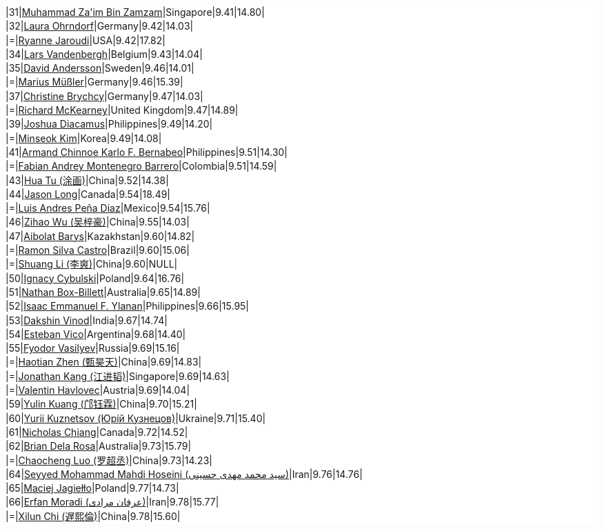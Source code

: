 |31|[Muhammad Za'im Bin Zamzam](https://www.worldcubeassociation.org/persons/2009ZAMZ01)|Singapore|9.41|14.80|  
|32|[Laura Ohrndorf](https://www.worldcubeassociation.org/persons/2009OHRN01)|Germany|9.42|14.03|  
|=|[Ryanne Jaroudi](https://www.worldcubeassociation.org/persons/2017JARO01)|USA|9.42|17.82|  
|34|[Lars Vandenbergh](https://www.worldcubeassociation.org/persons/2003VAND01)|Belgium|9.43|14.04|  
|35|[David Andersson](https://www.worldcubeassociation.org/persons/2010ANDE03)|Sweden|9.46|14.01|  
|=|[Marius Müßler](https://www.worldcubeassociation.org/persons/2012MAAL01)|Germany|9.46|15.39|  
|37|[Christine Brychcy](https://www.worldcubeassociation.org/persons/2013BRYC01)|Germany|9.47|14.03|  
|=|[Richard McKearney](https://www.worldcubeassociation.org/persons/2008MCKE01)|United Kingdom|9.47|14.89|  
|39|[Joshua Diacamus](https://www.worldcubeassociation.org/persons/2019DIAC01)|Philippines|9.49|14.20|  
|=|[Minseok Kim](https://www.worldcubeassociation.org/persons/2014KIMM01)|Korea|9.49|14.08|  
|41|[Armand Chinnoe Karlo F. Bernabeo](https://www.worldcubeassociation.org/persons/2018BERN04)|Philippines|9.51|14.30|  
|=|[Fabian Andrey Montenegro Barrero](https://www.worldcubeassociation.org/persons/2017BARR18)|Colombia|9.51|14.59|  
|43|[Hua Tu (涂画)](https://www.worldcubeassociation.org/persons/2015TUHU01)|China|9.52|14.38|  
|44|[Jason Long](https://www.worldcubeassociation.org/persons/2015LONG09)|Canada|9.54|18.49|  
|=|[Luis Andres Peña Diaz](https://www.worldcubeassociation.org/persons/2016DIAZ02)|Mexico|9.54|15.76|  
|46|[Zihao Wu (吴梓豪)](https://www.worldcubeassociation.org/persons/2016WUZI01)|China|9.55|14.03|  
|47|[Aibolat Barys](https://www.worldcubeassociation.org/persons/2019BARY01)|Kazakhstan|9.60|14.82|  
|=|[Ramon Silva Castro](https://www.worldcubeassociation.org/persons/2018CAST19)|Brazil|9.60|15.06|  
|=|[Shuang Li (李爽)](https://www.worldcubeassociation.org/persons/2017LISH06)|China|9.60|NULL|  
|50|[Ignacy Cybulski](https://www.worldcubeassociation.org/persons/2014CYBU02)|Poland|9.64|16.76|  
|51|[Nathan Box-Billett](https://www.worldcubeassociation.org/persons/2012BOXB01)|Australia|9.65|14.89|  
|52|[Isaac Emmanuel F. Ylanan](https://www.worldcubeassociation.org/persons/2018YLAN01)|Philippines|9.66|15.95|  
|53|[Dakshin Vinod](https://www.worldcubeassociation.org/persons/2017VINO03)|India|9.67|14.74|  
|54|[Esteban Vico](https://www.worldcubeassociation.org/persons/2014VICO01)|Argentina|9.68|14.40|  
|55|[Fyodor Vasilyev](https://www.worldcubeassociation.org/persons/2016VASI01)|Russia|9.69|15.16|  
|=|[Haotian Zhen (甄昊天)](https://www.worldcubeassociation.org/persons/2016ZHEN29)|China|9.69|14.83|  
|=|[Jonathan Kang (江进韬)](https://www.worldcubeassociation.org/persons/2018KANG05)|Singapore|9.69|14.63|  
|=|[Valentin Havlovec](https://www.worldcubeassociation.org/persons/2011HAVL01)|Austria|9.69|14.04|  
|59|[Yulin Kuang (邝钰霖)](https://www.worldcubeassociation.org/persons/2017KUAN05)|China|9.70|15.21|  
|60|[Yurii Kuznetsov (Юрій Кузнецов)](https://www.worldcubeassociation.org/persons/2018KUZN08)|Ukraine|9.71|15.40|  
|61|[Nicholas Chiang](https://www.worldcubeassociation.org/persons/2015CHIA02)|Canada|9.72|14.52|  
|62|[Brian Dela Rosa](https://www.worldcubeassociation.org/persons/2015ROSA09)|Australia|9.73|15.79|  
|=|[Chaocheng Luo (罗超丞)](https://www.worldcubeassociation.org/persons/2017LUOC03)|China|9.73|14.23|  
|64|[Seyyed Mohammad Mahdi Hoseini (سید محمد مهدی حسینی)](https://www.worldcubeassociation.org/persons/2017HOSE02)|Iran|9.76|14.76|  
|65|[Maciej Jagiełło](https://www.worldcubeassociation.org/persons/2009JAGI01)|Poland|9.77|14.73|  
|66|[Erfan Moradi (عرفان مرادی)](https://www.worldcubeassociation.org/persons/2012MORA06)|Iran|9.78|15.77|  
|=|[Xilun Chi (遅熙倫)](https://www.worldcubeassociation.org/persons/2013CHIX01)|China|9.78|15.60|  